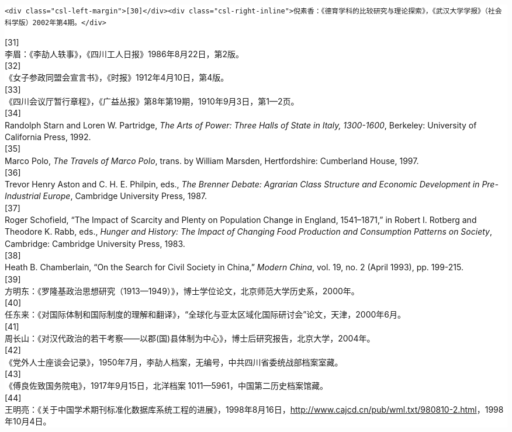     <div class="csl-left-margin">[30]</div><div class="csl-right-inline">倪素香：《德育学科的比较研究与理论探索》，《武汉大学学报》（社会科学版）2002年第4期。</div>
  </div>
  <div class="csl-entry">
    <div class="csl-left-margin">[31]</div><div class="csl-right-inline">李眉：《李劼人轶事》，《四川工人日报》1986年8月22日，第2版。</div>
  </div>
  <div class="csl-entry">
    <div class="csl-left-margin">[32]</div><div class="csl-right-inline">《女子参政同盟会宣言书》，《时报》1912年4月10日，第4版。</div>
  </div>
  <div class="csl-entry">
    <div class="csl-left-margin">[33]</div><div class="csl-right-inline">《四川会议厅暂行章程》，《广益丛报》第8年第19期，1910年9月3日，第1—2页。</div>
  </div>
  <div class="csl-entry">
    <div class="csl-left-margin">[34]</div><div class="csl-right-inline">Randolph Starn and Loren W. Partridge, <i>The Arts of Power: Three Halls of State in Italy, 1300-1600</i>, Berkeley: University of California Press, 1992.</div>
  </div>
  <div class="csl-entry">
    <div class="csl-left-margin">[35]</div><div class="csl-right-inline">Marco Polo, <i>The Travels of Marco Polo</i>, trans. by William Marsden, Hertfordshire: Cumberland House, 1997.</div>
  </div>
  <div class="csl-entry">
    <div class="csl-left-margin">[36]</div><div class="csl-right-inline">Trevor Henry Aston and C. H. E. Philpin, eds., <i>The Brenner Debate: Agrarian Class Structure and Economic Development in Pre-Industrial Europe</i>, Cambridge University Press, 1987.</div>
  </div>
  <div class="csl-entry">
    <div class="csl-left-margin">[37]</div><div class="csl-right-inline">Roger Schofield, “The Impact of Scarcity and Plenty on Population Change in England, 1541–1871,” in Robert I. Rotberg and Theodore K. Rabb, eds., <i>Hunger and History: The Impact of Changing Food Production and Consumption Patterns on Society</i>, Cambridge: Cambridge University Press, 1983.</div>
  </div>
  <div class="csl-entry">
    <div class="csl-left-margin">[38]</div><div class="csl-right-inline">Heath B. Chamberlain, “On the Search for Civil Society in China,” <i>Modern China</i>, vol. 19, no. 2 (April 1993), pp. 199-215.</div>
  </div>
  <div class="csl-entry">
    <div class="csl-left-margin">[39]</div><div class="csl-right-inline">方明东：《罗隆基政治思想研究（1913—1949）》，博士学位论文，北京师范大学历史系，2000年。</div>
  </div>
  <div class="csl-entry">
    <div class="csl-left-margin">[40]</div><div class="csl-right-inline">任东来：《对国际体制和国际制度的理解和翻译》，“全球化与亚太区域化国际研讨会”论文，天津，2000年6月。</div>
  </div>
  <div class="csl-entry">
    <div class="csl-left-margin">[41]</div><div class="csl-right-inline">周长山：《对汉代政治的若干考察——以郡(国)县体制为中心》，博士后研究报告，北京大学，2004年。</div>
  </div>
  <div class="csl-entry">
    <div class="csl-left-margin">[42]</div><div class="csl-right-inline">《党外人士座谈会记录》，1950年7月，李劼人档案，无编号，中共四川省委统战部档案室藏。</div>
  </div>
  <div class="csl-entry">
    <div class="csl-left-margin">[43]</div><div class="csl-right-inline">《傅良佐致国务院电》，1917年9月15日，北洋档案 1011—5961，中国第二历史档案馆藏。</div>
  </div>
  <div class="csl-entry">
    <div class="csl-left-margin">[44]</div><div class="csl-right-inline">王明亮：《关于中国学术期刊标准化数据库系统工程的进展》，1998年8月16日，<a href="http://www.cajcd.cn/pub/wml.txt/980810-2.html">http://www.cajcd.cn/pub/wml.txt/980810-2.html</a>，1998年10月4日。</div>
